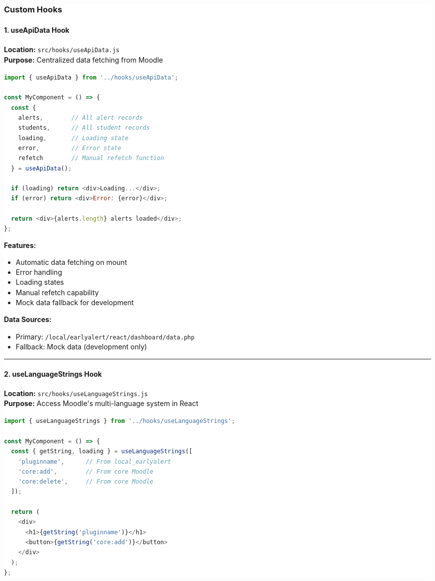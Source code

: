 ### Custom Hooks

#### 1. useApiData Hook

**Location:** `src/hooks/useApiData.js`  
**Purpose:** Centralized data fetching from Moodle

```javascript
import { useApiData } from '../hooks/useApiData';

const MyComponent = () => {
  const { 
    alerts,        // All alert records
    students,      // All student records
    loading,       // Loading state
    error,         // Error state
    refetch        // Manual refetch function
  } = useApiData();
  
  if (loading) return <div>Loading...</div>;
  if (error) return <div>Error: {error}</div>;
  
  return <div>{alerts.length} alerts loaded</div>;
};
```

**Features:**
- Automatic data fetching on mount
- Error handling
- Loading states
- Manual refetch capability
- Mock data fallback for development

**Data Sources:**
- Primary: `/local/earlyalert/react/dashboard/data.php`
- Fallback: Mock data (development only)

---

#### 2. useLanguageStrings Hook

**Location:** `src/hooks/useLanguageStrings.js`  
**Purpose:** Access Moodle's multi-language system in React

```javascript
import { useLanguageStrings } from '../hooks/useLanguageStrings';

const MyComponent = () => {
  const { getString, loading } = useLanguageStrings([
    'pluginname',      // From local_earlyalert
    'core:add',        // From core Moodle
    'core:delete',     // From core Moodle
  ]);
  
  return (
    <div>
      <h1>{getString('pluginname')}</h1>
      <button>{getString('core:add')}</button>
    </div>
  );
};
```
